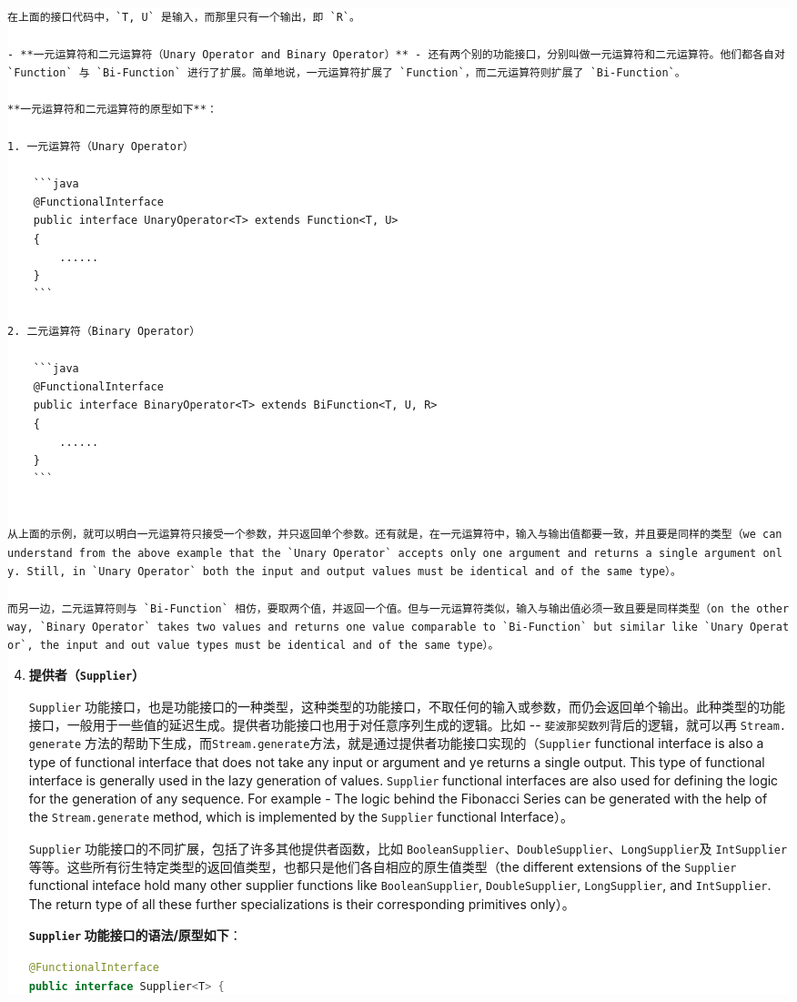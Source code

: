     在上面的接口代码中，`T, U` 是输入，而那里只有一个输出，即 `R`。

    - **一元运算符和二元运算符（Unary Operator and Binary Operator）** - 还有两个别的功能接口，分别叫做一元运算符和二元运算符。他们都各自对 `Function` 与 `Bi-Function` 进行了扩展。简单地说，一元运算符扩展了 `Function`，而二元运算符则扩展了 `Bi-Function`。

    **一元运算符和二元运算符的原型如下**：

    1. 一元运算符（Unary Operator）

        ```java
        @FunctionalInterface
        public interface UnaryOperator<T> extends Function<T, U>
        {
            ......
        }
        ```

    2. 二元运算符（Binary Operator）

        ```java
        @FunctionalInterface
        public interface BinaryOperator<T> extends BiFunction<T, U, R>
        {
            ......
        }
        ```


    从上面的示例，就可以明白一元运算符只接受一个参数，并只返回单个参数。还有就是，在一元运算符中，输入与输出值都要一致，并且要是同样的类型（we can understand from the above example that the `Unary Operator` accepts only one argument and returns a single argument only. Still, in `Unary Operator` both the input and output values must be identical and of the same type）。

    而另一边，二元运算符则与 `Bi-Function` 相仿，要取两个值，并返回一个值。但与一元运算符类似，输入与输出值必须一致且要是同样类型（on the other way, `Binary Operator` takes two values and returns one value comparable to `Bi-Function` but similar like `Unary Operator`, the input and out value types must be identical and of the same type）。


4. **提供者（`Supplier`）**

    `Supplier` 功能接口，也是功能接口的一种类型，这种类型的功能接口，不取任何的输入或参数，而仍会返回单个输出。此种类型的功能接口，一般用于一些值的延迟生成。提供者功能接口也用于对任意序列生成的逻辑。比如 -- `斐波那契数列`背后的逻辑，就可以再 `Stream.generate` 方法的帮助下生成，而`Stream.generate`方法，就是通过提供者功能接口实现的（`Supplier` functional interface is also a type of functional interface that does not take any input or argument and ye returns a single output. This type of functional interface is generally used in the lazy generation of values. `Supplier` functional interfaces are also used for defining the logic for the generation of any sequence. For example - The logic behind the Fibonacci Series can be generated with the help of the `Stream.generate` method, which is implemented by the `Supplier` functional Interface）。

    `Supplier` 功能接口的不同扩展，包括了许多其他提供者函数，比如 `BooleanSupplier`、`DoubleSupplier`、`LongSupplier`及 `IntSupplier` 等等。这些所有衍生特定类型的返回值类型，也都只是他们各自相应的原生值类型（the different extensions of the `Supplier` functional inteface hold many other supplier functions like `BooleanSupplier`, `DoubleSupplier`, `LongSupplier`, and `IntSupplier`. The return type of all these further specializations is their corresponding primitives only）。

    **`Supplier` 功能接口的语法/原型如下**：

    ```java
    @FunctionalInterface
    public interface Supplier<T> {
